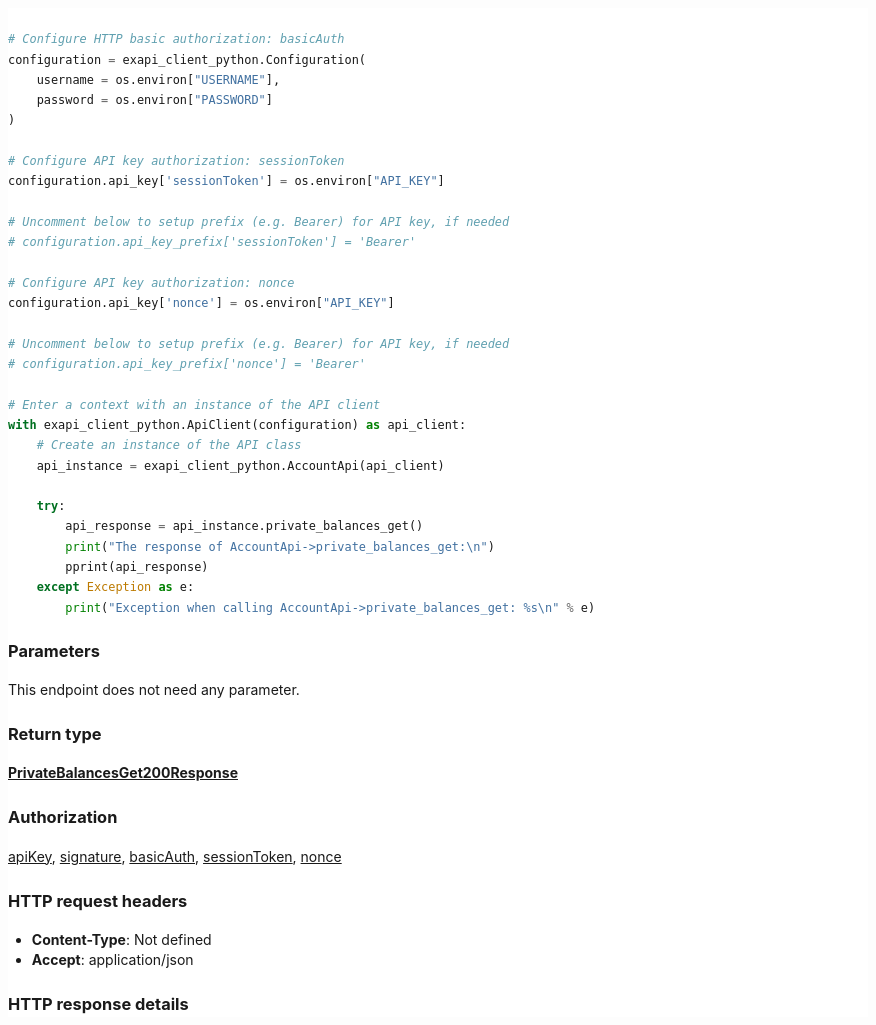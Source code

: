 ```python

# Configure HTTP basic authorization: basicAuth
configuration = exapi_client_python.Configuration(
    username = os.environ["USERNAME"],
    password = os.environ["PASSWORD"]
)

# Configure API key authorization: sessionToken
configuration.api_key['sessionToken'] = os.environ["API_KEY"]

# Uncomment below to setup prefix (e.g. Bearer) for API key, if needed
# configuration.api_key_prefix['sessionToken'] = 'Bearer'

# Configure API key authorization: nonce
configuration.api_key['nonce'] = os.environ["API_KEY"]

# Uncomment below to setup prefix (e.g. Bearer) for API key, if needed
# configuration.api_key_prefix['nonce'] = 'Bearer'

# Enter a context with an instance of the API client
with exapi_client_python.ApiClient(configuration) as api_client:
    # Create an instance of the API class
    api_instance = exapi_client_python.AccountApi(api_client)

    try:
        api_response = api_instance.private_balances_get()
        print("The response of AccountApi->private_balances_get:\n")
        pprint(api_response)
    except Exception as e:
        print("Exception when calling AccountApi->private_balances_get: %s\n" % e)
```



### Parameters

This endpoint does not need any parameter.

### Return type

[**PrivateBalancesGet200Response**](PrivateBalancesGet200Response.md)

### Authorization

[apiKey](../README.md#apiKey), [signature](../README.md#signature), [basicAuth](../README.md#basicAuth), [sessionToken](../README.md#sessionToken), [nonce](../README.md#nonce)

### HTTP request headers

 - **Content-Type**: Not defined
 - **Accept**: application/json

### HTTP response details
